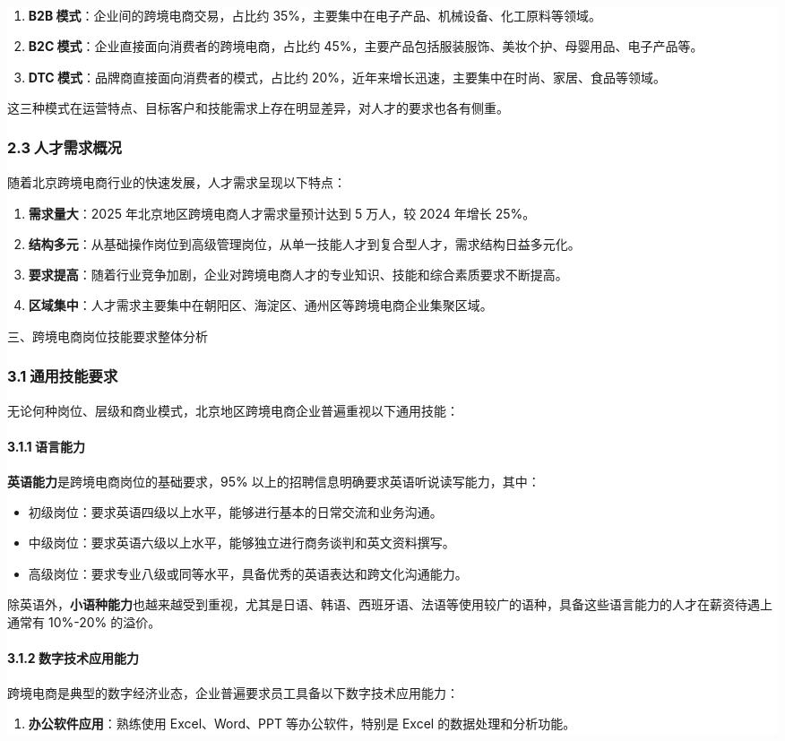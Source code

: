 


1.  **B2B 模式**：企业间的跨境电商交易，占比约 35%，主要集中在电子产品、机械设备、化工原料等领域。


2.  **B2C 模式**：企业直接面向消费者的跨境电商，占比约 45%，主要产品包括服装服饰、美妆个护、母婴用品、电子产品等。


3.  **DTC 模式**：品牌商直接面向消费者的模式，占比约 20%，近年来增长迅速，主要集中在时尚、家居、食品等领域。


这三种模式在运营特点、目标客户和技能需求上存在明显差异，对人才的要求也各有侧重。


### 2.3 人才需求概况&#xA;

随着北京跨境电商行业的快速发展，人才需求呈现以下特点：




1.  **需求量大**：2025 年北京地区跨境电商人才需求量预计达到 5 万人，较 2024 年增长 25%。


2.  **结构多元**：从基础操作岗位到高级管理岗位，从单一技能人才到复合型人才，需求结构日益多元化。


3.  **要求提高**：随着行业竞争加剧，企业对跨境电商人才的专业知识、技能和综合素质要求不断提高。


4.  **区域集中**：人才需求主要集中在朝阳区、海淀区、通州区等跨境电商企业集聚区域。


三、跨境电商岗位技能要求整体分析



### 3.1 通用技能要求&#xA;

无论何种岗位、层级和商业模式，北京地区跨境电商企业普遍重视以下通用技能：


#### 3.1.1 语言能力&#xA;

**英语能力**是跨境电商岗位的基础要求，95% 以上的招聘信息明确要求英语听说读写能力，其中：




*   初级岗位：要求英语四级以上水平，能够进行基本的日常交流和业务沟通。


*   中级岗位：要求英语六级以上水平，能够独立进行商务谈判和英文资料撰写。


*   高级岗位：要求专业八级或同等水平，具备优秀的英语表达和跨文化沟通能力。


除英语外，**小语种能力**也越来越受到重视，尤其是日语、韩语、西班牙语、法语等使用较广的语种，具备这些语言能力的人才在薪资待遇上通常有 10%-20% 的溢价。


#### 3.1.2 数字技术应用能力&#xA;

跨境电商是典型的数字经济业态，企业普遍要求员工具备以下数字技术应用能力：




1.  **办公软件应用**：熟练使用 Excel、Word、PPT 等办公软件，特别是 Excel 的数据处理和分析功能。
